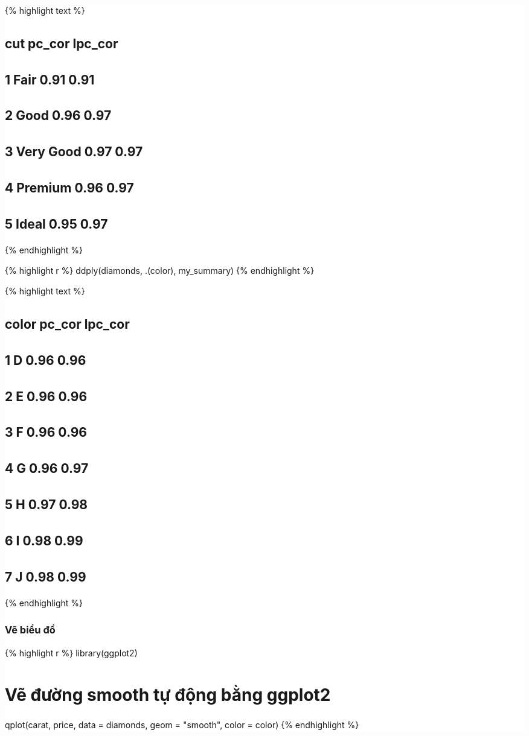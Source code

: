 

{% highlight text %}
##         cut pc_cor lpc_cor
## 1      Fair   0.91    0.91
## 2      Good   0.96    0.97
## 3 Very Good   0.97    0.97
## 4   Premium   0.96    0.97
## 5     Ideal   0.95    0.97
{% endhighlight %}



{% highlight r %}
ddply(diamonds, .(color), my_summary)
{% endhighlight %}



{% highlight text %}
##   color pc_cor lpc_cor
## 1     D   0.96    0.96
## 2     E   0.96    0.96
## 3     F   0.96    0.96
## 4     G   0.96    0.97
## 5     H   0.97    0.98
## 6     I   0.98    0.99
## 7     J   0.98    0.99
{% endhighlight %}
 
### Vẽ biểu đồ
 

{% highlight r %}
library(ggplot2)
 
# Vẽ đường smooth tự động bằng ggplot2
qplot(carat, price, data = diamonds, geom = "smooth", 
  color = color)
{% endhighlight %}
